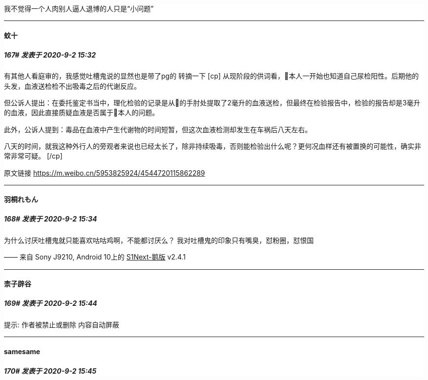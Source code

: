 我不觉得一个人肉别人逼人退博的人只是“小问题”







-----

####  蚊十  
##### 167#       发表于 2020-9-2 15:32




有其他人看庭审的，我感觉吐槽鬼说的显然也是带了pg的
转摘一下
[cp] 从现阶段的供词看，🐴本人一开始也知道自己尿检阳性。后期他的头发，血液送检检不出吸毒之后的代谢反应。

但公诉人提出：在委托鉴定书当中，理化检验的记录是从🐴的手肘处提取了2毫升的血液送检，但最终在检验报告中，检验的报告却是3毫升的血液，因此直接质疑血液是否属于🐴本人的问题。

此外，公诉人提到：毒品在血液中产生代谢物的时间短暂，但这次血液检测却发生在车祸后八天左右。

八天的时间，就我这种外行人的旁观者来说也已经太长了，除非持续吸毒，否则能检验出什么呢？更何况血样还有被置换的可能性，确实非常非常可疑。
[/cp]

原文链接
https://m.weibo.cn/5953825924/4544720115862289







-----

####  羽桐れもん  
##### 168#       发表于 2020-9-2 15:34




为什么讨厌吐槽鬼就只能喜欢咕咕鸡啊，不能都讨厌么？
我对吐槽鬼的印象只有嘴臭，怼粉圈，怼恨国

—— 来自 Sony J9210, Android 10上的 [S1Next-鹅版](https://github.com/ykrank/S1-Next/releases) v2.4.1







-----

####  柰子辟谷  
##### 169#       发表于 2020-9-2 15:44

提示: 作者被禁止或删除 内容自动屏蔽



-----

####  samesame  
##### 170#       发表于 2020-9-2 15:45
